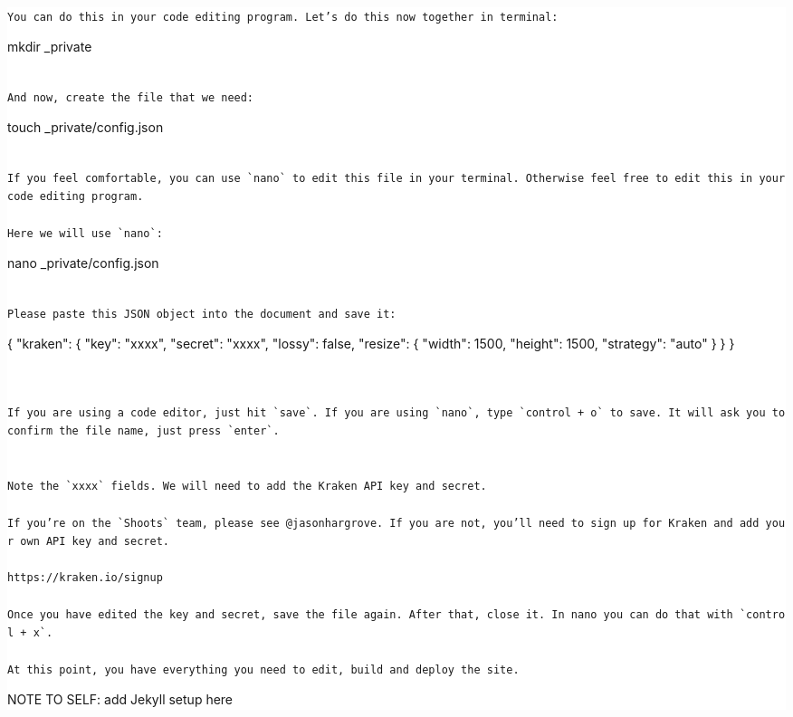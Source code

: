 ```
You can do this in your code editing program. Let’s do this now together in terminal:

```
mkdir _private
```

And now, create the file that we need:

```
touch _private/config.json
```

If you feel comfortable, you can use `nano` to edit this file in your terminal. Otherwise feel free to edit this in your code editing program. 

Here we will use `nano`:

```
nano _private/config.json
```

Please paste this JSON object into the document and save it:

```
{
  "kraken": {
    "key": "xxxx",
    "secret": "xxxx",
    "lossy": false,
    "resize": {
      "width": 1500,
      "height": 1500,
      "strategy": "auto"
    }
  }
}
```


If you are using a code editor, just hit `save`. If you are using `nano`, type `control + o` to save. It will ask you to confirm the file name, just press `enter`. 


Note the `xxxx` fields. We will need to add the Kraken API key and secret.

If you’re on the `Shoots` team, please see @jasonhargrove. If you are not, you’ll need to sign up for Kraken and add your own API key and secret.

https://kraken.io/signup

Once you have edited the key and secret, save the file again. After that, close it. In nano you can do that with `control + x`. 

At this point, you have everything you need to edit, build and deploy the site. 

```
NOTE TO SELF: add Jekyll setup here
